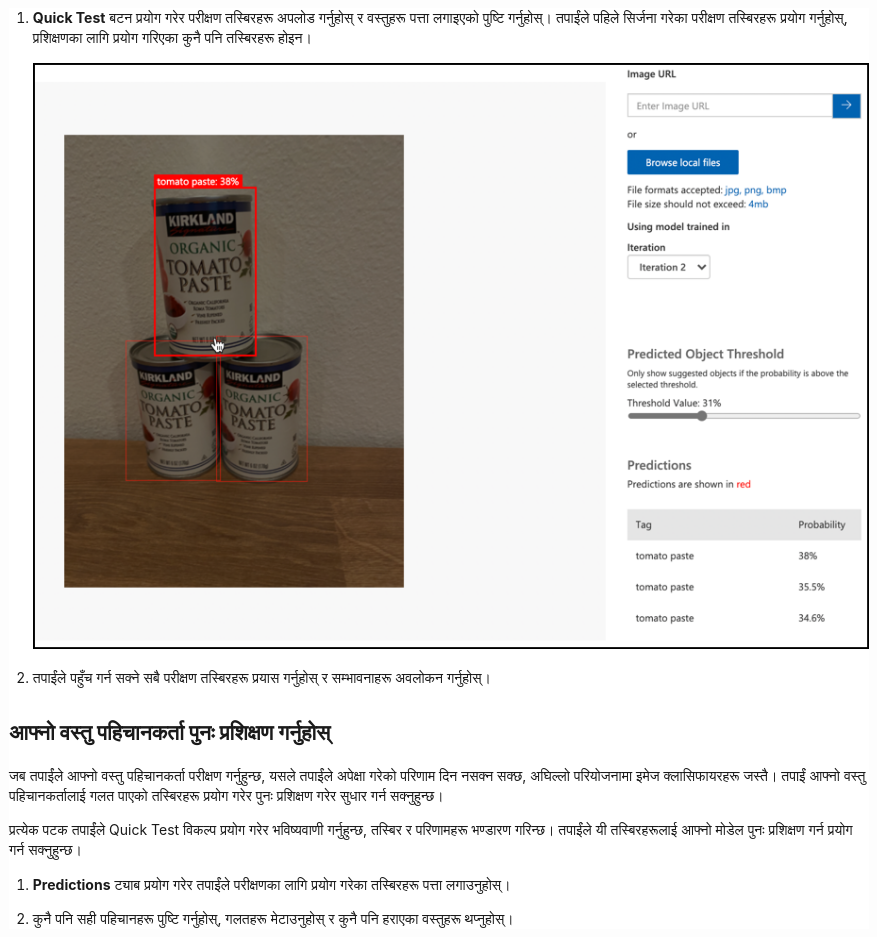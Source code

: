 1. **Quick Test** बटन प्रयोग गरेर परीक्षण तस्बिरहरू अपलोड गर्नुहोस् र वस्तुहरू पत्ता लगाइएको पुष्टि गर्नुहोस्। तपाईंले पहिले सिर्जना गरेका परीक्षण तस्बिरहरू प्रयोग गर्नुहोस्, प्रशिक्षणका लागि प्रयोग गरिएका कुनै पनि तस्बिरहरू होइन।

    ![टमाटर पेस्टका 3 क्यानहरू 38%, 35.5% र 34.6% सम्भावनाका साथ पत्ता लगाइयो](../../../../../translated_images/object-detector-detected-tomato-paste.52656fe87af4c37b4ee540526d63e73ed075da2e54a9a060aa528e0c562fb1b6.ne.png)

1. तपाईंले पहुँच गर्न सक्ने सबै परीक्षण तस्बिरहरू प्रयास गर्नुहोस् र सम्भावनाहरू अवलोकन गर्नुहोस्।

## आफ्नो वस्तु पहिचानकर्ता पुनः प्रशिक्षण गर्नुहोस्

जब तपाईंले आफ्नो वस्तु पहिचानकर्ता परीक्षण गर्नुहुन्छ, यसले तपाईंले अपेक्षा गरेको परिणाम दिन नसक्न सक्छ, अघिल्लो परियोजनामा इमेज क्लासिफायरहरू जस्तै। तपाईं आफ्नो वस्तु पहिचानकर्तालाई गलत पाएको तस्बिरहरू प्रयोग गरेर पुनः प्रशिक्षण गरेर सुधार गर्न सक्नुहुन्छ।

प्रत्येक पटक तपाईंले Quick Test विकल्प प्रयोग गरेर भविष्यवाणी गर्नुहुन्छ, तस्बिर र परिणामहरू भण्डारण गरिन्छ। तपाईंले यी तस्बिरहरूलाई आफ्नो मोडेल पुनः प्रशिक्षण गर्न प्रयोग गर्न सक्नुहुन्छ।

1. **Predictions** ट्याब प्रयोग गरेर तपाईंले परीक्षणका लागि प्रयोग गरेका तस्बिरहरू पत्ता लगाउनुहोस्।

1. कुनै पनि सही पहिचानहरू पुष्टि गर्नुहोस्, गलतहरू मेटाउनुहोस् र कुनै पनि हराएका वस्तुहरू थप्नुहोस्।
